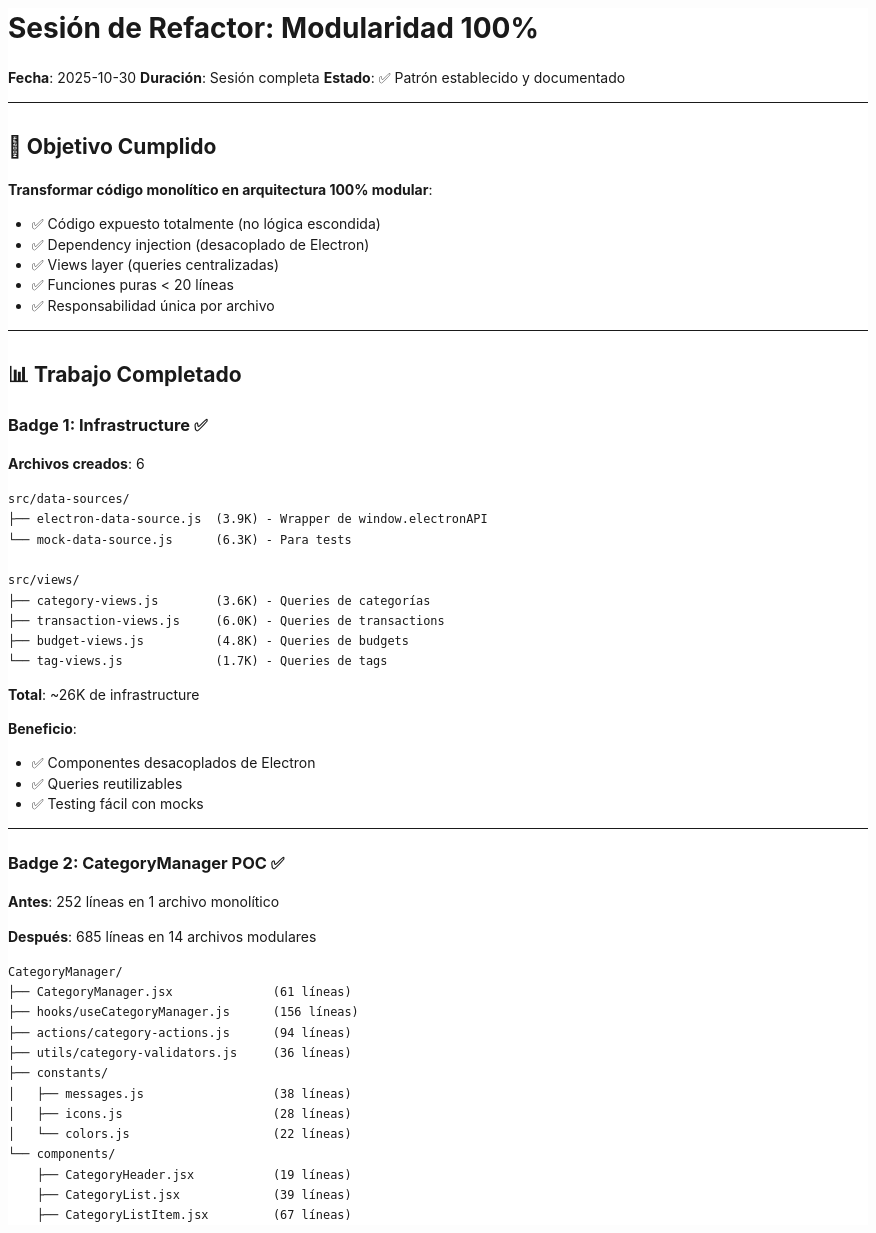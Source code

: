 # Sesión de Refactor: Modularidad 100%

**Fecha**: 2025-10-30
**Duración**: Sesión completa
**Estado**: ✅ Patrón establecido y documentado

---

## 🎯 Objetivo Cumplido

**Transformar código monolítico en arquitectura 100% modular**:
- ✅ Código expuesto totalmente (no lógica escondida)
- ✅ Dependency injection (desacoplado de Electron)
- ✅ Views layer (queries centralizadas)
- ✅ Funciones puras < 20 líneas
- ✅ Responsabilidad única por archivo

---

## 📊 Trabajo Completado

### Badge 1: Infrastructure ✅

**Archivos creados**: 6

```
src/data-sources/
├── electron-data-source.js  (3.9K) - Wrapper de window.electronAPI
└── mock-data-source.js      (6.3K) - Para tests

src/views/
├── category-views.js        (3.6K) - Queries de categorías
├── transaction-views.js     (6.0K) - Queries de transactions
├── budget-views.js          (4.8K) - Queries de budgets
└── tag-views.js             (1.7K) - Queries de tags
```

**Total**: ~26K de infrastructure

**Beneficio**:
- ✅ Componentes desacoplados de Electron
- ✅ Queries reutilizables
- ✅ Testing fácil con mocks

---

### Badge 2: CategoryManager POC ✅

**Antes**: 252 líneas en 1 archivo monolítico

**Después**: 685 líneas en 14 archivos modulares

```
CategoryManager/
├── CategoryManager.jsx              (61 líneas)
├── hooks/useCategoryManager.js      (156 líneas)
├── actions/category-actions.js      (94 líneas)
├── utils/category-validators.js     (36 líneas)
├── constants/
│   ├── messages.js                  (38 líneas)
│   ├── icons.js                     (28 líneas)
│   └── colors.js                    (22 líneas)
└── components/
    ├── CategoryHeader.jsx           (19 líneas)
    ├── CategoryList.jsx             (39 líneas)
    ├── CategoryListItem.jsx         (67 líneas)
```